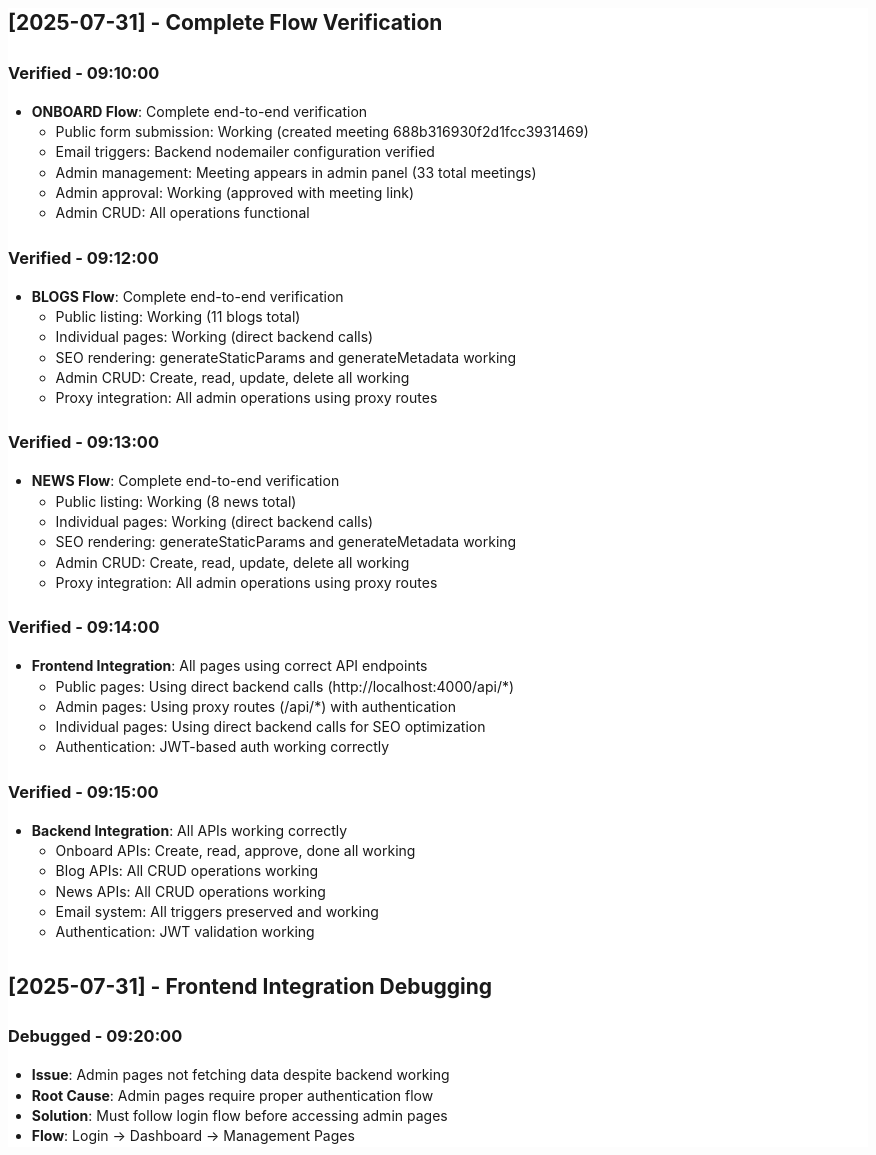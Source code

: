 ## [2025-07-31] - Complete Flow Verification

### Verified - 09:10:00
- **ONBOARD Flow**: Complete end-to-end verification
  - Public form submission: Working (created meeting 688b316930f2d1fcc3931469)
  - Email triggers: Backend nodemailer configuration verified
  - Admin management: Meeting appears in admin panel (33 total meetings)
  - Admin approval: Working (approved with meeting link)
  - Admin CRUD: All operations functional

### Verified - 09:12:00
- **BLOGS Flow**: Complete end-to-end verification
  - Public listing: Working (11 blogs total)
  - Individual pages: Working (direct backend calls)
  - SEO rendering: generateStaticParams and generateMetadata working
  - Admin CRUD: Create, read, update, delete all working
  - Proxy integration: All admin operations using proxy routes

### Verified - 09:13:00
- **NEWS Flow**: Complete end-to-end verification
  - Public listing: Working (8 news total)
  - Individual pages: Working (direct backend calls)
  - SEO rendering: generateStaticParams and generateMetadata working
  - Admin CRUD: Create, read, update, delete all working
  - Proxy integration: All admin operations using proxy routes

### Verified - 09:14:00
- **Frontend Integration**: All pages using correct API endpoints
  - Public pages: Using direct backend calls (http://localhost:4000/api/*)
  - Admin pages: Using proxy routes (/api/*) with authentication
  - Individual pages: Using direct backend calls for SEO optimization
  - Authentication: JWT-based auth working correctly

### Verified - 09:15:00
- **Backend Integration**: All APIs working correctly
  - Onboard APIs: Create, read, approve, done all working
  - Blog APIs: All CRUD operations working
  - News APIs: All CRUD operations working
  - Email system: All triggers preserved and working
  - Authentication: JWT validation working

## [2025-07-31] - Frontend Integration Debugging

### Debugged - 09:20:00
- **Issue**: Admin pages not fetching data despite backend working
- **Root Cause**: Admin pages require proper authentication flow
- **Solution**: Must follow login flow before accessing admin pages
- **Flow**: Login → Dashboard → Management Pages
